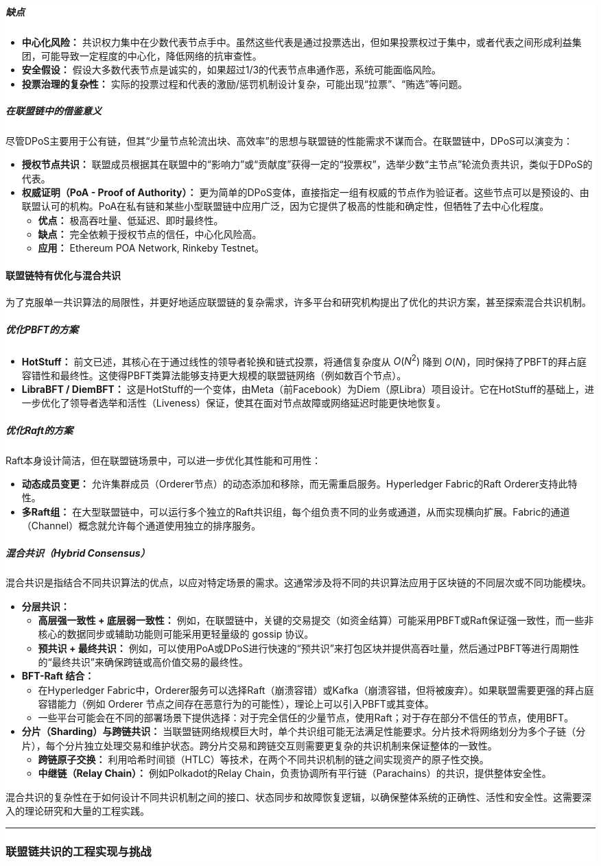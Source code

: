 ##### 缺点

*   **中心化风险：** 共识权力集中在少数代表节点手中。虽然这些代表是通过投票选出，但如果投票权过于集中，或者代表之间形成利益集团，可能导致一定程度的中心化，降低网络的抗审查性。
*   **安全假设：** 假设大多数代表节点是诚实的，如果超过1/3的代表节点串通作恶，系统可能面临风险。
*   **投票治理的复杂性：** 实际的投票过程和代表的激励/惩罚机制设计复杂，可能出现“拉票”、“贿选”等问题。

##### 在联盟链中的借鉴意义

尽管DPoS主要用于公有链，但其“少量节点轮流出块、高效率”的思想与联盟链的性能需求不谋而合。在联盟链中，DPoS可以演变为：
*   **授权节点共识：** 联盟成员根据其在联盟中的“影响力”或“贡献度”获得一定的“投票权”，选举少数“主节点”轮流负责共识，类似于DPoS的代表。
*   **权威证明（PoA - Proof of Authority）：** 更为简单的DPoS变体，直接指定一组有权威的节点作为验证者。这些节点可以是预设的、由联盟认可的机构。PoA在私有链和某些小型联盟链中应用广泛，因为它提供了极高的性能和确定性，但牺牲了去中心化程度。
    *   **优点：** 极高吞吐量、低延迟、即时最终性。
    *   **缺点：** 完全依赖于授权节点的信任，中心化风险高。
    *   **应用：** Ethereum POA Network, Rinkeby Testnet。

#### 联盟链特有优化与混合共识

为了克服单一共识算法的局限性，并更好地适应联盟链的复杂需求，许多平台和研究机构提出了优化的共识方案，甚至探索混合共识机制。

##### 优化PBFT的方案

*   **HotStuff：** 前文已述，其核心在于通过线性的领导者轮换和链式投票，将通信复杂度从 $O(N^2)$ 降到 $O(N)$，同时保持了PBFT的拜占庭容错性和最终性。这使得PBFT类算法能够支持更大规模的联盟链网络（例如数百个节点）。
*   **LibraBFT / DiemBFT：** 这是HotStuff的一个变体，由Meta（前Facebook）为Diem（原Libra）项目设计。它在HotStuff的基础上，进一步优化了领导者选举和活性（Liveness）保证，使其在面对节点故障或网络延迟时能更快地恢复。

##### 优化Raft的方案

Raft本身设计简洁，但在联盟链场景中，可以进一步优化其性能和可用性：
*   **动态成员变更：** 允许集群成员（Orderer节点）的动态添加和移除，而无需重启服务。Hyperledger Fabric的Raft Orderer支持此特性。
*   **多Raft组：** 在大型联盟链中，可以运行多个独立的Raft共识组，每个组负责不同的业务或通道，从而实现横向扩展。Fabric的通道（Channel）概念就允许每个通道使用独立的排序服务。

##### 混合共识（Hybrid Consensus）

混合共识是指结合不同共识算法的优点，以应对特定场景的需求。这通常涉及将不同的共识算法应用于区块链的不同层次或不同功能模块。

*   **分层共识：**
    *   **高层强一致性 + 底层弱一致性：** 例如，在联盟链中，关键的交易提交（如资金结算）可能采用PBFT或Raft保证强一致性，而一些非核心的数据同步或辅助功能则可能采用更轻量级的 gossip 协议。
    *   **预共识 + 最终共识：** 例如，可以使用PoA或DPoS进行快速的“预共识”来打包区块并提供高吞吐量，然后通过PBFT等进行周期性的“最终共识”来确保跨链或高价值交易的最终性。
*   **BFT-Raft 结合：**
    *   在Hyperledger Fabric中，Orderer服务可以选择Raft（崩溃容错）或Kafka（崩溃容错，但将被废弃）。如果联盟需要更强的拜占庭容错能力（例如 Orderer 节点之间存在恶意行为的可能性），理论上可以引入PBFT或其变体。
    *   一些平台可能会在不同的部署场景下提供选择：对于完全信任的少量节点，使用Raft；对于存在部分不信任的节点，使用BFT。
*   **分片（Sharding）与跨链共识：**
    当联盟链网络规模巨大时，单个共识组可能无法满足性能要求。分片技术将网络划分为多个子链（分片），每个分片独立处理交易和维护状态。跨分片交易和跨链交互则需要更复杂的共识机制来保证整体的一致性。
    *   **跨链原子交换：** 利用哈希时间锁（HTLC）等技术，在两个不同共识机制的链之间实现资产的原子性交换。
    *   **中继链（Relay Chain）：** 例如Polkadot的Relay Chain，负责协调所有平行链（Parachains）的共识，提供整体安全性。

混合共识的复杂性在于如何设计不同共识机制之间的接口、状态同步和故障恢复逻辑，以确保整体系统的正确性、活性和安全性。这需要深入的理论研究和大量的工程实践。

---

### 联盟链共识的工程实现与挑战
